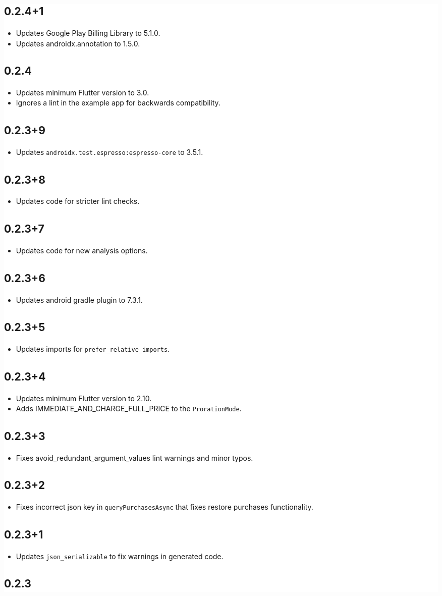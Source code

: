 ## 0.2.4+1

* Updates Google Play Billing Library to 5.1.0.
* Updates androidx.annotation to 1.5.0.

## 0.2.4

* Updates minimum Flutter version to 3.0.
* Ignores a lint in the example app for backwards compatibility.

## 0.2.3+9

* Updates `androidx.test.espresso:espresso-core` to 3.5.1.

## 0.2.3+8

* Updates code for stricter lint checks.

## 0.2.3+7

* Updates code for new analysis options.

## 0.2.3+6

* Updates android gradle plugin to 7.3.1.

## 0.2.3+5

* Updates imports for `prefer_relative_imports`.

## 0.2.3+4

* Updates minimum Flutter version to 2.10.
* Adds IMMEDIATE_AND_CHARGE_FULL_PRICE to the `ProrationMode`.

## 0.2.3+3

* Fixes avoid_redundant_argument_values lint warnings and minor typos.

## 0.2.3+2

* Fixes incorrect json key in `queryPurchasesAsync` that fixes restore purchases functionality.

## 0.2.3+1

* Updates `json_serializable` to fix warnings in generated code.

## 0.2.3
